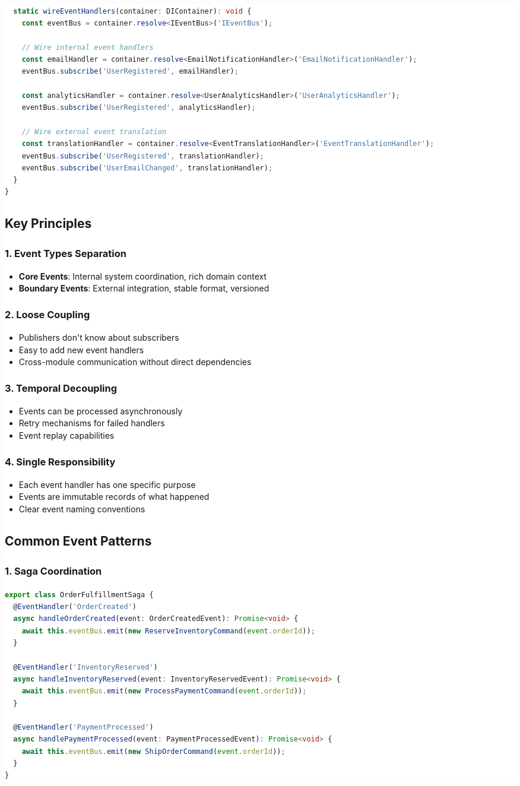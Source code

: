 ```typescript
  static wireEventHandlers(container: DIContainer): void {
    const eventBus = container.resolve<IEventBus>('IEventBus');

    // Wire internal event handlers
    const emailHandler = container.resolve<EmailNotificationHandler>('EmailNotificationHandler');
    eventBus.subscribe('UserRegistered', emailHandler);

    const analyticsHandler = container.resolve<UserAnalyticsHandler>('UserAnalyticsHandler');
    eventBus.subscribe('UserRegistered', analyticsHandler);

    // Wire external event translation
    const translationHandler = container.resolve<EventTranslationHandler>('EventTranslationHandler');
    eventBus.subscribe('UserRegistered', translationHandler);
    eventBus.subscribe('UserEmailChanged', translationHandler);
  }
}
```

## Key Principles

### 1. Event Types Separation
- **Core Events**: Internal system coordination, rich domain context
- **Boundary Events**: External integration, stable format, versioned

### 2. Loose Coupling
- Publishers don't know about subscribers
- Easy to add new event handlers
- Cross-module communication without direct dependencies

### 3. Temporal Decoupling
- Events can be processed asynchronously
- Retry mechanisms for failed handlers
- Event replay capabilities

### 4. Single Responsibility
- Each event handler has one specific purpose
- Events are immutable records of what happened
- Clear event naming conventions

## Common Event Patterns

### 1. Saga Coordination
```typescript
export class OrderFulfillmentSaga {
  @EventHandler('OrderCreated')
  async handleOrderCreated(event: OrderCreatedEvent): Promise<void> {
    await this.eventBus.emit(new ReserveInventoryCommand(event.orderId));
  }

  @EventHandler('InventoryReserved')
  async handleInventoryReserved(event: InventoryReservedEvent): Promise<void> {
    await this.eventBus.emit(new ProcessPaymentCommand(event.orderId));
  }

  @EventHandler('PaymentProcessed')
  async handlePaymentProcessed(event: PaymentProcessedEvent): Promise<void> {
    await this.eventBus.emit(new ShipOrderCommand(event.orderId));
  }
}
```